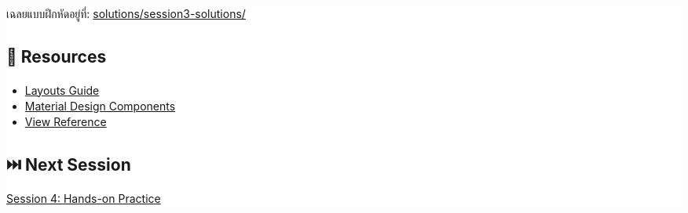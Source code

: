 เฉลยแบบฝึกหัดอยู่ที่: [solutions/session3-solutions/](../../solutions/session3-solutions/)

## 🔗 Resources

- [Layouts Guide](https://developer.android.com/guide/topics/ui/declaring-layout)
- [Material Design Components](https://material.io/components)
- [View Reference](https://developer.android.com/reference/android/view/View)

## ⏭️ Next Session

[Session 4: Hands-on Practice](../session4-practice/README.md)
